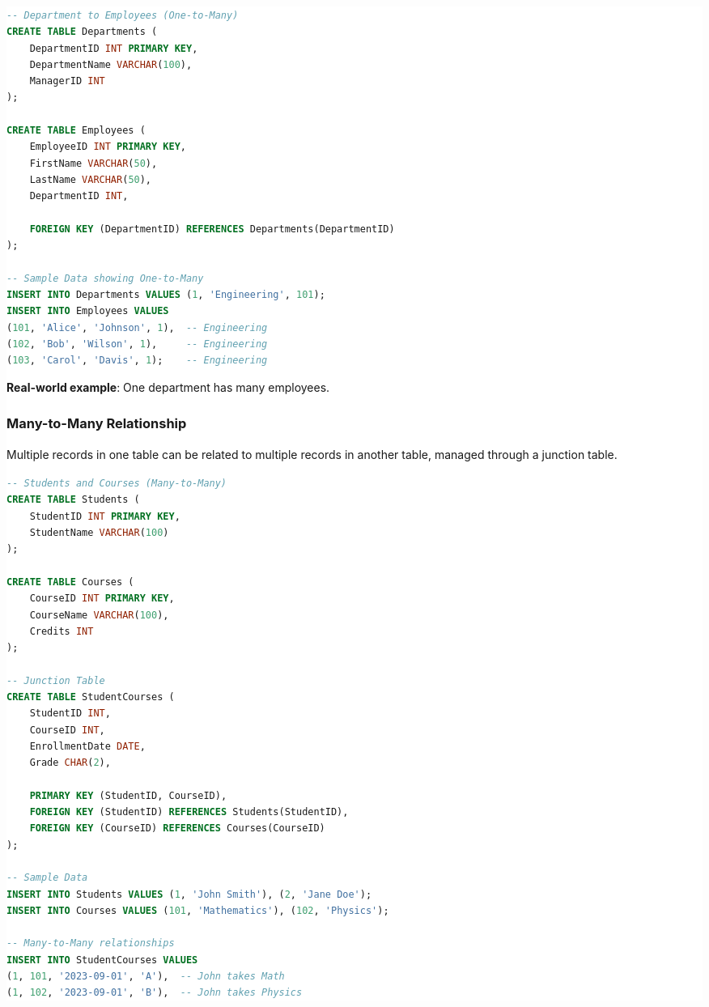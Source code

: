 ```sql
-- Department to Employees (One-to-Many)
CREATE TABLE Departments (
    DepartmentID INT PRIMARY KEY,
    DepartmentName VARCHAR(100),
    ManagerID INT
);

CREATE TABLE Employees (
    EmployeeID INT PRIMARY KEY,
    FirstName VARCHAR(50),
    LastName VARCHAR(50),
    DepartmentID INT,
    
    FOREIGN KEY (DepartmentID) REFERENCES Departments(DepartmentID)
);

-- Sample Data showing One-to-Many
INSERT INTO Departments VALUES (1, 'Engineering', 101);
INSERT INTO Employees VALUES 
(101, 'Alice', 'Johnson', 1),  -- Engineering
(102, 'Bob', 'Wilson', 1),     -- Engineering  
(103, 'Carol', 'Davis', 1);    -- Engineering
```

**Real-world example**: One department has many employees.

### Many-to-Many Relationship

Multiple records in one table can be related to multiple records in another table, managed through a junction table.

```sql
-- Students and Courses (Many-to-Many)
CREATE TABLE Students (
    StudentID INT PRIMARY KEY,
    StudentName VARCHAR(100)
);

CREATE TABLE Courses (
    CourseID INT PRIMARY KEY,
    CourseName VARCHAR(100),
    Credits INT
);

-- Junction Table
CREATE TABLE StudentCourses (
    StudentID INT,
    CourseID INT,
    EnrollmentDate DATE,
    Grade CHAR(2),
    
    PRIMARY KEY (StudentID, CourseID),
    FOREIGN KEY (StudentID) REFERENCES Students(StudentID),
    FOREIGN KEY (CourseID) REFERENCES Courses(CourseID)
);

-- Sample Data
INSERT INTO Students VALUES (1, 'John Smith'), (2, 'Jane Doe');
INSERT INTO Courses VALUES (101, 'Mathematics'), (102, 'Physics');

-- Many-to-Many relationships
INSERT INTO StudentCourses VALUES 
(1, 101, '2023-09-01', 'A'),  -- John takes Math
(1, 102, '2023-09-01', 'B'),  -- John takes Physics
```